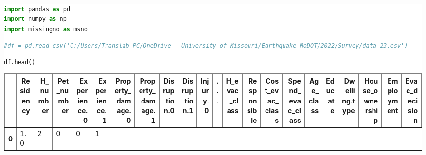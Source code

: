 ```python
import pandas as pd
import numpy as np
import missingno as msno
```


```python
#df = pd.read_csv('C:/Users/Translab PC/OneDrive - University of Missouri/Earthquake_MoDOT/2022/Survey/data_23.csv')
```


```python
df.head()
```




<div>
<style scoped>
    .dataframe tbody tr th:only-of-type {
        vertical-align: middle;
    }

    .dataframe tbody tr th {
        vertical-align: top;
    }

    .dataframe thead th {
        text-align: right;
    }
</style>
<table border="1" class="dataframe">
  <thead>
    <tr style="text-align: right;">
      <th></th>
      <th>Residency</th>
      <th>H_number</th>
      <th>Pet_number</th>
      <th>Experience.0</th>
      <th>Experience.1</th>
      <th>Property_damage.0</th>
      <th>Property_damage.1</th>
      <th>Disruption.0</th>
      <th>Disruption.1</th>
      <th>Injury.0</th>
      <th>...</th>
      <th>H_evac_class</th>
      <th>Responsible</th>
      <th>Cost_evac_class</th>
      <th>Spend_evac_class</th>
      <th>Age_class</th>
      <th>Educate</th>
      <th>Dwelling.type</th>
      <th>House_ownership</th>
      <th>Employment</th>
      <th>Evac_decision</th>
    </tr>
  </thead>
  <tbody>
    <tr>
      <th>0</th>
      <td>1.0</td>
      <td>2</td>
      <td>0</td>
      <td>0</td>
      <td>1</td>
